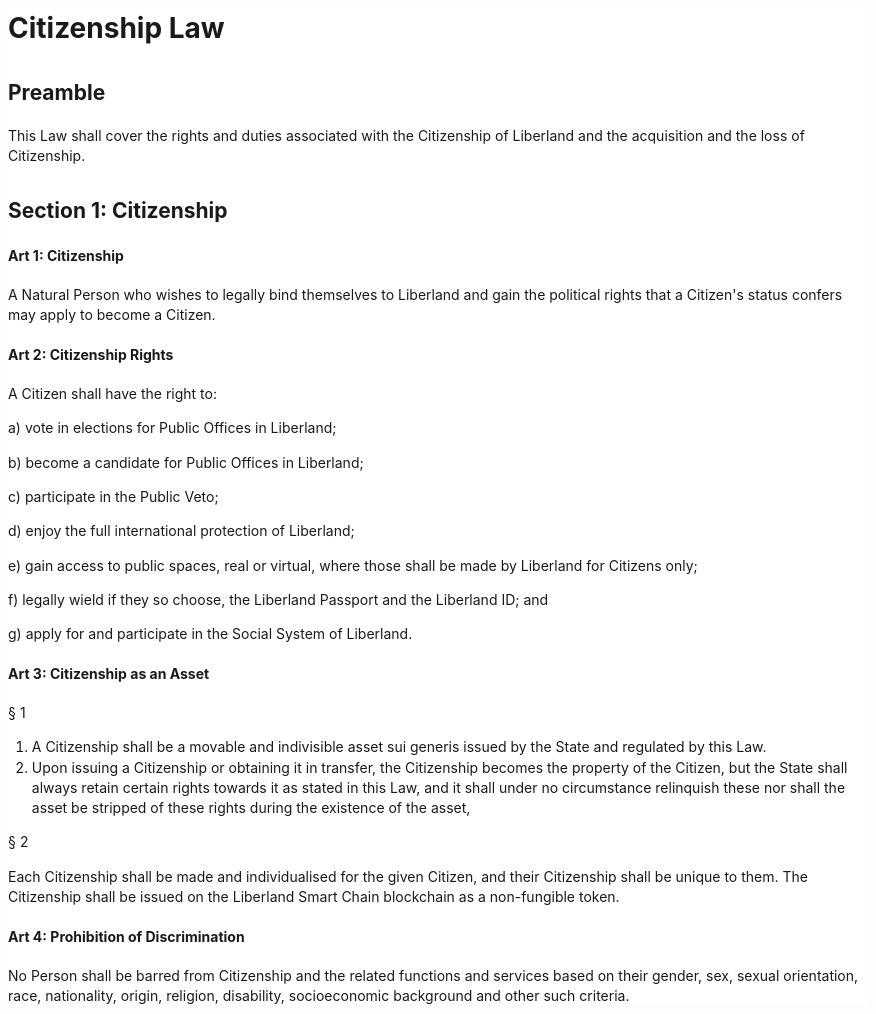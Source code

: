 # Citizenship Law

## Preamble

This Law shall cover the rights and duties associated with the Citizenship of Liberland and the acquisition and the loss of Citizenship.

## Section 1: Citizenship

#### Art 1: Citizenship

A Natural Person who wishes to legally bind themselves to Liberland and gain the political rights that a Citizen's status confers may apply to become a Citizen.

#### Art 2: Citizenship Rights

A Citizen shall have the right to:

a) vote in elections for Public Offices in Liberland;

b) become a candidate for Public Offices in Liberland;

c) participate in the Public Veto;

d) enjoy the full international protection of Liberland;

e) gain access to public spaces, real or virtual, where those shall be made by Liberland for Citizens only;

f) legally wield if they so choose, the Liberland Passport and the Liberland ID; and

g) apply for and participate in the Social System of Liberland.

#### Art 3: Citizenship as an Asset

§ 1

1. A Citizenship shall be a movable and indivisible asset sui generis issued by the State and regulated by this Law.
2. Upon issuing a Citizenship or obtaining it in transfer, the Citizenship becomes the property of the Citizen, but the State shall always retain certain rights towards it as stated in this Law, and it shall under no circumstance relinquish these nor shall the asset be stripped of these rights during the existence of the asset,

§ 2

Each Citizenship shall be made and individualised for the given Citizen, and their Citizenship shall be unique to them. The Citizenship shall be issued on the Liberland Smart Chain blockchain as a non-fungible token.

#### Art 4: Prohibition of Discrimination

No Person shall be barred from Citizenship and the related functions and services based on their gender, sex, sexual orientation, race, nationality, origin, religion, disability, socioeconomic background and other such criteria.
